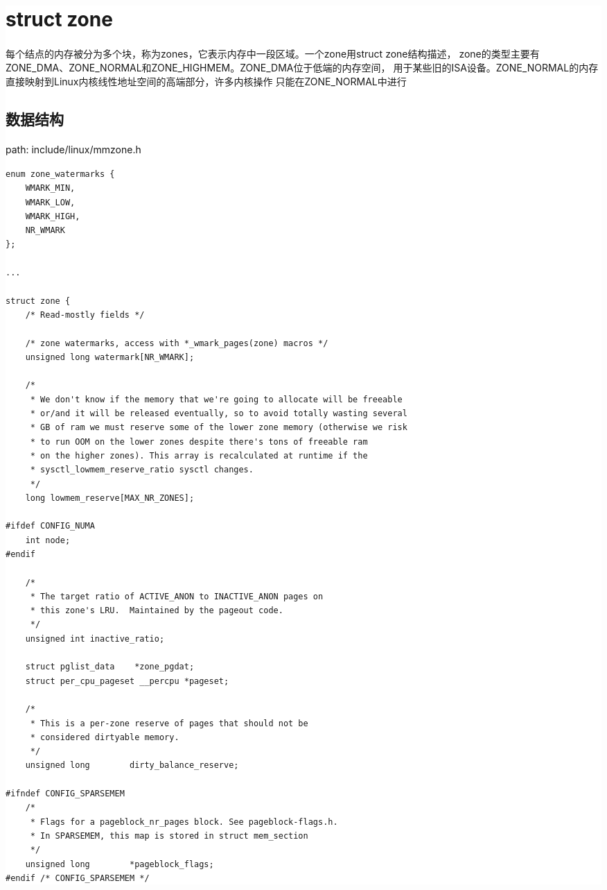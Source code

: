 struct zone
========================================

每个结点的内存被分为多个块，称为zones，它表示内存中一段区域。一个zone用struct zone结构描述，
zone的类型主要有ZONE_DMA、ZONE_NORMAL和ZONE_HIGHMEM。ZONE_DMA位于低端的内存空间，
用于某些旧的ISA设备。ZONE_NORMAL的内存直接映射到Linux内核线性地址空间的高端部分，许多内核操作
只能在ZONE_NORMAL中进行

数据结构
----------------------------------------

path: include/linux/mmzone.h
```
enum zone_watermarks {
    WMARK_MIN,
    WMARK_LOW,
    WMARK_HIGH,
    NR_WMARK
};

...

struct zone {
    /* Read-mostly fields */

    /* zone watermarks, access with *_wmark_pages(zone) macros */
    unsigned long watermark[NR_WMARK];

    /*
     * We don't know if the memory that we're going to allocate will be freeable
     * or/and it will be released eventually, so to avoid totally wasting several
     * GB of ram we must reserve some of the lower zone memory (otherwise we risk
     * to run OOM on the lower zones despite there's tons of freeable ram
     * on the higher zones). This array is recalculated at runtime if the
     * sysctl_lowmem_reserve_ratio sysctl changes.
     */
    long lowmem_reserve[MAX_NR_ZONES];

#ifdef CONFIG_NUMA
    int node;
#endif

    /*
     * The target ratio of ACTIVE_ANON to INACTIVE_ANON pages on
     * this zone's LRU.  Maintained by the pageout code.
     */
    unsigned int inactive_ratio;

    struct pglist_data    *zone_pgdat;
    struct per_cpu_pageset __percpu *pageset;

    /*
     * This is a per-zone reserve of pages that should not be
     * considered dirtyable memory.
     */
    unsigned long        dirty_balance_reserve;

#ifndef CONFIG_SPARSEMEM
    /*
     * Flags for a pageblock_nr_pages block. See pageblock-flags.h.
     * In SPARSEMEM, this map is stored in struct mem_section
     */
    unsigned long        *pageblock_flags;
#endif /* CONFIG_SPARSEMEM */

```
